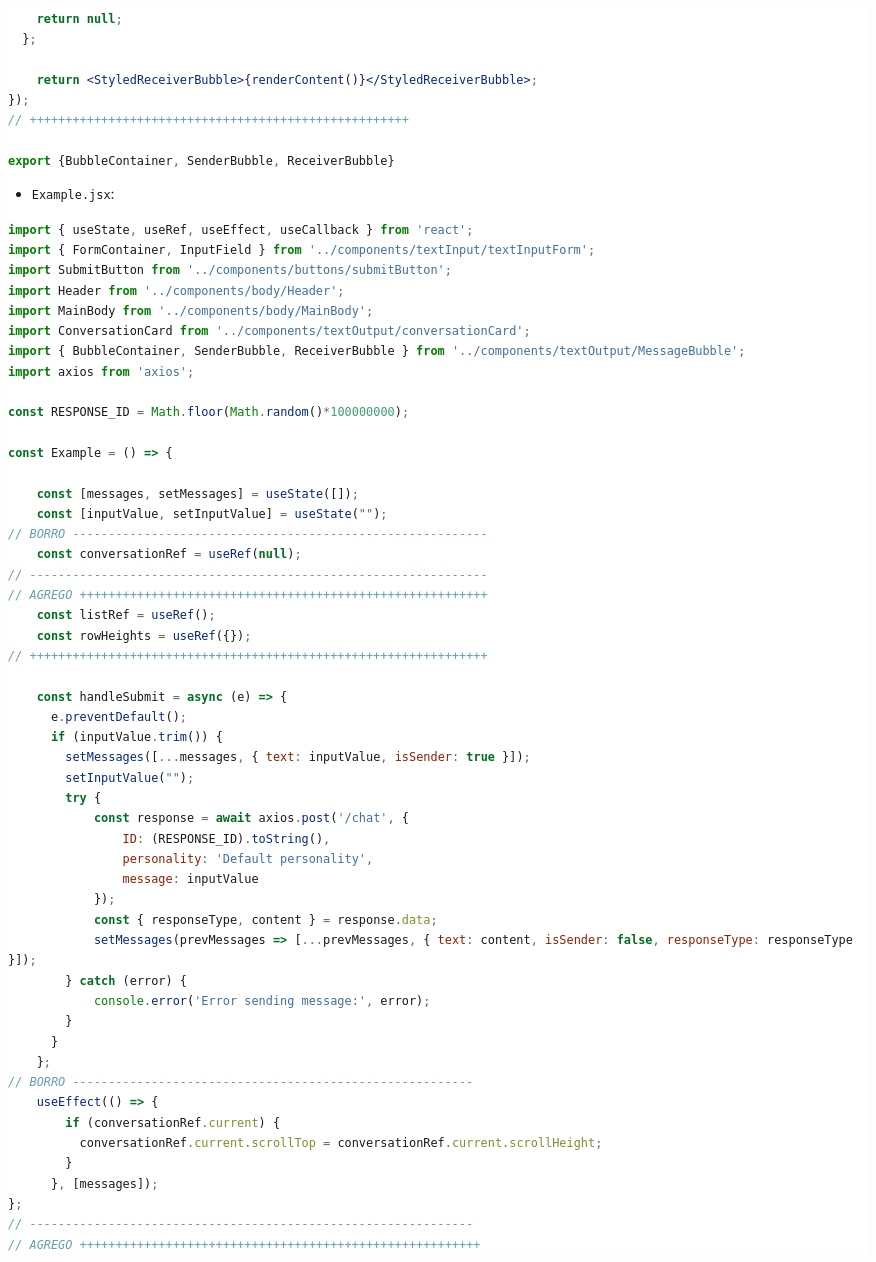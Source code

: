 ```jsx
    return null;
  };

    return <StyledReceiverBubble>{renderContent()}</StyledReceiverBubble>;
});
// +++++++++++++++++++++++++++++++++++++++++++++++++++++

export {BubbleContainer, SenderBubble, ReceiverBubble}
```

* `Example.jsx`:
```jsx
import { useState, useRef, useEffect, useCallback } from 'react';
import { FormContainer, InputField } from '../components/textInput/textInputForm';
import SubmitButton from '../components/buttons/submitButton';
import Header from '../components/body/Header';
import MainBody from '../components/body/MainBody';
import ConversationCard from '../components/textOutput/conversationCard';
import { BubbleContainer, SenderBubble, ReceiverBubble } from '../components/textOutput/MessageBubble';
import axios from 'axios';

const RESPONSE_ID = Math.floor(Math.random()*100000000);

const Example = () => {

    const [messages, setMessages] = useState([]);
    const [inputValue, setInputValue] = useState("");
// BORRO ----------------------------------------------------------
    const conversationRef = useRef(null);
// ----------------------------------------------------------------
// AGREGO +++++++++++++++++++++++++++++++++++++++++++++++++++++++++
    const listRef = useRef();
    const rowHeights = useRef({});
// ++++++++++++++++++++++++++++++++++++++++++++++++++++++++++++++++

    const handleSubmit = async (e) => {
      e.preventDefault();
      if (inputValue.trim()) {
        setMessages([...messages, { text: inputValue, isSender: true }]);
        setInputValue("");
        try {
            const response = await axios.post('/chat', {
                ID: (RESPONSE_ID).toString(),
                personality: 'Default personality',
                message: inputValue
            });
            const { responseType, content } = response.data;
            setMessages(prevMessages => [...prevMessages, { text: content, isSender: false, responseType: responseType }]);
        } catch (error) {
            console.error('Error sending message:', error);
        }
      }
    };
// BORRO --------------------------------------------------------
    useEffect(() => {
        if (conversationRef.current) {
          conversationRef.current.scrollTop = conversationRef.current.scrollHeight;
        }
      }, [messages]);
};
// --------------------------------------------------------------
// AGREGO ++++++++++++++++++++++++++++++++++++++++++++++++++++++++
```